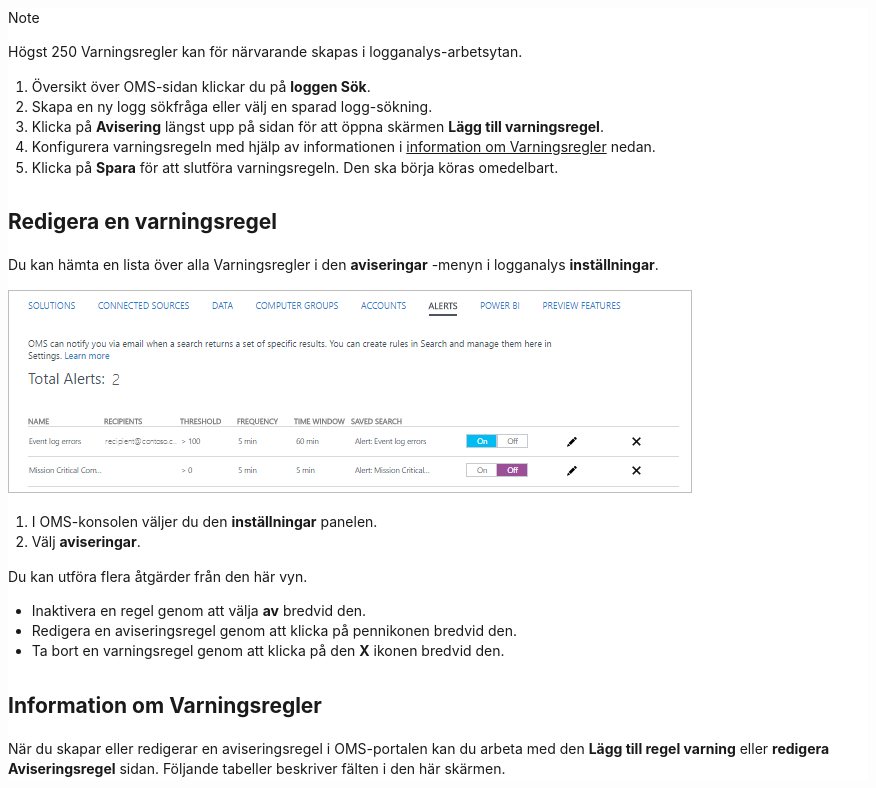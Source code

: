 >[!NOTE]
> Högst 250 Varningsregler kan för närvarande skapas i logganalys-arbetsytan. 

1. Översikt över OMS-sidan klickar du på **loggen Sök**.
2. Skapa en ny logg sökfråga eller välj en sparad logg-sökning. 
3. Klicka på **Avisering** längst upp på sidan för att öppna skärmen **Lägg till varningsregel**.
4. Konfigurera varningsregeln med hjälp av informationen i [information om Varningsregler](#details-of-alert-rules) nedan.
6. Klicka på **Spara** för att slutföra varningsregeln.  Den ska börja köras omedelbart.


## <a name="edit-an-alert-rule"></a>Redigera en varningsregel
Du kan hämta en lista över alla Varningsregler i den **aviseringar** -menyn i logganalys **inställningar**.  

![Hantera aviseringar](./media/log-analytics-alerts/configure.png)

1. I OMS-konsolen väljer du den **inställningar** panelen.
2. Välj **aviseringar**.

Du kan utföra flera åtgärder från den här vyn.

* Inaktivera en regel genom att välja **av** bredvid den.
* Redigera en aviseringsregel genom att klicka på pennikonen bredvid den.
* Ta bort en varningsregel genom att klicka på den **X** ikonen bredvid den. 

## <a name="details-of-alert-rules"></a>Information om Varningsregler
När du skapar eller redigerar en aviseringsregel i OMS-portalen kan du arbeta med den **Lägg till regel varning** eller **redigera Aviseringsregel** sidan.  Följande tabeller beskriver fälten i den här skärmen.
